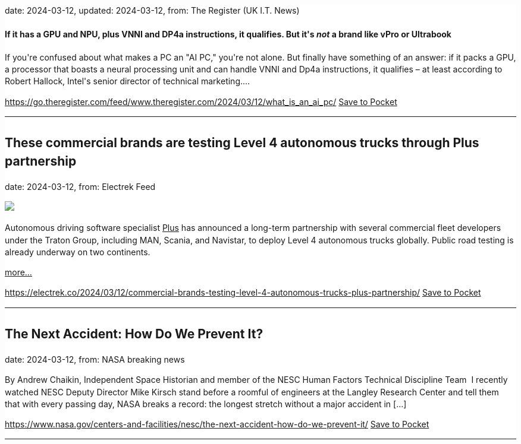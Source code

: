 date: 2024-03-12, updated: 2024-03-12, from: The Register (UK I.T. News)

<h4>If it has a GPU and NPU, plus VNNI and DP4a instructions, it qualifies. But it's <em>not</em> a brand like vPro or Ultrabook</h4> <p>If you're confused about what makes a PC an "AI PC," you're not alone. But finally have something of an answer: if it packs a GPU, a processor that boasts a neural processing unit and can handle VNNI and Dp4a instructions, it qualifies – at least according to Robert Hallock, Intel's senior director of technical marketing.…</p>

<span class="feed-item-link">
<a href="https://go.theregister.com/feed/www.theregister.com/2024/03/12/what_is_an_ai_pc/">https://go.theregister.com/feed/www.theregister.com/2024/03/12/what_is_an_ai_pc/</a> <a href="https://getpocket.com/save" class="pocket-btn" data-lang="en" data-save-url="https://go.theregister.com/feed/www.theregister.com/2024/03/12/what_is_an_ai_pc/">Save to Pocket</a>
</span>

---

## These commercial brands are testing Level 4 autonomous trucks through Plus partnership

date: 2024-03-12, from: Electrek Feed

<div class="feat-image"><img src="https://electrek.co/wp-content/uploads/sites/3/2024/03/Level-4-autonomous-trucks-Plus.jpg?quality=82&#038;strip=all&#038;w=1400" /></div><p>Autonomous driving software specialist <a href="https://electrek.co/guides/plus/">Plus</a> has announced a long-term partnership with several commercial fleet developers under the Traton Group, including MAN, Scania, and Navistar, to deploy Level 4 autonomous trucks globally. Public road testing is already underway on two continents.</p>



 <a href="https://electrek.co/2024/03/12/commercial-brands-testing-level-4-autonomous-trucks-plus-partnership/#more-352944" data-post-id="352944" data-layer-pagetype="post" data-layer-postcategory="man-truck-bus,navistar,plus,scania,traton-group" data-layer-viewtype="unknown" class="more-link">more…</a>

<span class="feed-item-link">
<a href="https://electrek.co/2024/03/12/commercial-brands-testing-level-4-autonomous-trucks-plus-partnership/">https://electrek.co/2024/03/12/commercial-brands-testing-level-4-autonomous-trucks-plus-partnership/</a> <a href="https://getpocket.com/save" class="pocket-btn" data-lang="en" data-save-url="https://electrek.co/2024/03/12/commercial-brands-testing-level-4-autonomous-trucks-plus-partnership/">Save to Pocket</a>
</span>

---

## The Next Accident: How Do We Prevent It?

date: 2024-03-12, from: NASA breaking news

By Andrew Chaikin, Independent Space Historian and member of the NESC Human Factors Technical Discipline Team&#160; I recently watched NESC Deputy Director Mike Kirsch stand before a roomful of engineers at the Langley Research Center and tell them that with every passing day, NASA breaks a record: the longest stretch without a major accident in [&#8230;]

<span class="feed-item-link">
<a href="https://www.nasa.gov/centers-and-facilities/nesc/the-next-accident-how-do-we-prevent-it/">https://www.nasa.gov/centers-and-facilities/nesc/the-next-accident-how-do-we-prevent-it/</a> <a href="https://getpocket.com/save" class="pocket-btn" data-lang="en" data-save-url="https://www.nasa.gov/centers-and-facilities/nesc/the-next-accident-how-do-we-prevent-it/">Save to Pocket</a>
</span>

---